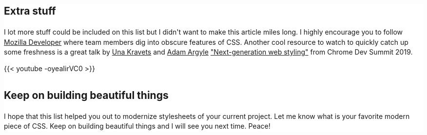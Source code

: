 ## Extra stuff

I lot more stuff could be included on this list but I didn't want to make this article miles long. I highly encourage you to follow [Mozilla Developer](https://www.youtube.com/MozillaDeveloper) where team members dig into obscure features of CSS. Another cool resource to watch to quickly catch up some freshness is a great talk by [Una Kravets](https://twitter.com/Una) and [Adam Argyle](https://twitter.com/argyleink) ["Next-generation web styling"](https://youtu.be/-oyeaIirVC0) from Chrome Dev Summit 2019.

{{< youtube -oyeaIirVC0 >}}

## Keep on building beautiful things 

I hope that this list helped you out to modernize stylesheets of your current project. Let me know what is your favorite modern piece of CSS. Keep on building beautiful things and I will see you next time. Peace!
